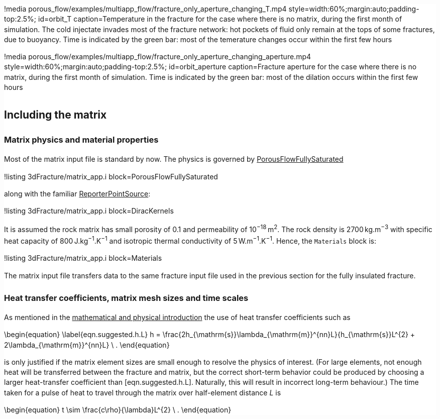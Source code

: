 !media porous_flow/examples/multiapp_flow/fracture_only_aperture_changing_T.mp4
	style=width:60%;margin:auto;padding-top:2.5%;
	id=orbit_T
	caption=Temperature in the fracture for the case where there is no matrix, during the first month of simulation.  The cold injectate invades most of the fracture network: hot pockets of fluid only remain at the tops of some fractures, due to buoyancy.  Time is indicated by the green bar: most of the temerature changes occur within the first few hours

!media porous_flow/examples/multiapp_flow/fracture_only_aperture_changing_aperture.mp4
	style=width:60%;margin:auto;padding-top:2.5%;
	id=orbit_aperture
	caption=Fracture aperture for the case where there is no matrix, during the first month of simulation.  Time is indicated by the green bar: most of the dilation occurs within the first few hours


## Including the matrix

### Matrix physics and material properties

Most of the matrix input file is standard by now.  The physics is governed by [PorousFlowFullySaturated](PorousFlowFullySaturated.md)

!listing 3dFracture/matrix_app.i block=PorousFlowFullySaturated

along with the familiar [ReporterPointSource](ReporterPointSource.md):

!listing 3dFracture/matrix_app.i block=DiracKernels

It is assumed the rock matrix has small porosity of 0.1 and permeability of $10^{-18}\,$m$^{2}$.  The rock density is 2700$\,$kg.m$^{-3}$ with specific heat capacity of 800$\,$J.kg$^{-1}$.K$^{-1}$ and isotropic thermal conductivity of 5$\,$W.m$^{-1}$.K$^{-1}$.  Hence, the `Materials` block is:

!listing 3dFracture/matrix_app.i block=Materials

The matrix input file transfers data to the same fracture input file used in the previous section for the fully insulated fracture.

### Heat transfer coefficients, matrix mesh sizes and time scales

As mentioned in the [mathematical and physical introduction](multiapp_fracture_flow_equations.md) the use of heat transfer coefficients such as

\begin{equation}
\label{eqn.suggested.h.L}
h = \frac{2h_{\mathrm{s}}\lambda_{\mathrm{m}}^{nn}L}{h_{\mathrm{s}}L^{2} + 2\lambda_{\mathrm{m}}^{nn}L} \ .
\end{equation}

is only justified if the matrix element sizes are small enough to resolve the physics of interest.  (For large elements, not enough heat will be transferred between the fracture and matrix, but the correct short-term behavior could be produced by choosing a larger heat-transfer coefficient than [eqn.suggested.h.L].  Naturally, this will result in incorrect long-term behaviour.)  The time taken for a pulse of heat to travel through the matrix over half-element distance $L$ is

\begin{equation}
t \sim \frac{c\rho}{\lambda}L^{2} \ .
\end{equation}
